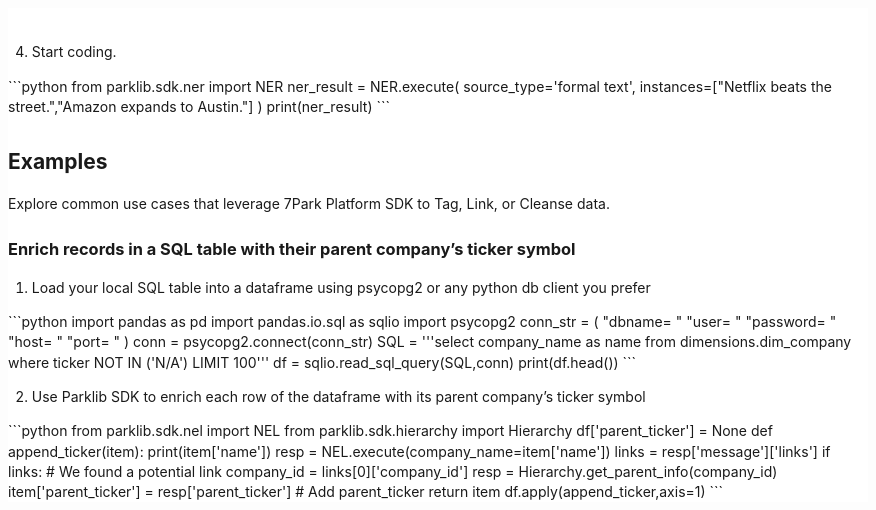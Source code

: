 <br/>


4) Start coding.

<div class="center-column"></div>
```python
from parklib.sdk.ner import NER
ner_result = NER.execute(
    source_type='formal text',
    instances=["Netflix beats the street.","Amazon expands to Austin."]
)
print(ner_result)
```

## Examples

Explore common use cases that leverage 7Park Platform SDK to Tag, Link, or Cleanse data.

### Enrich records in a SQL table with their parent company’s ticker symbol

1) Load your local SQL table into a dataframe using psycopg2 or any python db client you prefer

<div class="center-column"></div>
```python
import pandas as pd
import pandas.io.sql as sqlio
import psycopg2
conn_str = (
            "dbname=<database> "
            "user=<username> "
            "password=<password> "
            "host=<url> "
            "port=<port> "  )
conn = psycopg2.connect(conn_str)
SQL = '''select company_name as name from dimensions.dim_company
        where  ticker NOT IN ('N/A')
        LIMIT 100'''
df = sqlio.read_sql_query(SQL,conn)
print(df.head())
```

<br/>

2) Use Parklib SDK to enrich each row of the dataframe with its parent company’s ticker symbol

<div class="center-column"></div>
```python
from parklib.sdk.nel import NEL
from parklib.sdk.hierarchy import Hierarchy
df['parent_ticker'] = None
def append_ticker(item):
    print(item['name'])
    resp = NEL.execute(company_name=item['name'])
    links = resp['message']['links']
    if links: # We found a potential link
        company_id = links[0]['company_id']
        resp = Hierarchy.get_parent_info(company_id)
        item['parent_ticker'] = resp['parent_ticker'] # Add parent_ticker
    return item
df.apply(append_ticker,axis=1)
```
